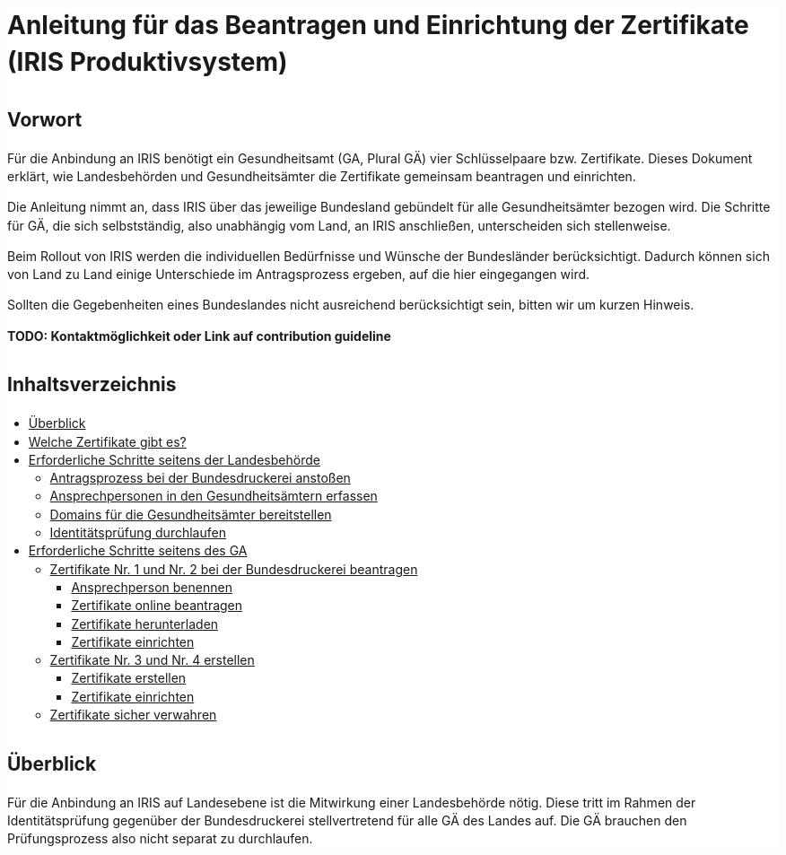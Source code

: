 # Anleitung für das Beantragen und Einrichtung der Zertifikate (IRIS Produktivsystem)

## Vorwort

Für die Anbindung an IRIS benötigt ein Gesundheitsamt (GA, Plural GÄ) vier Schlüsselpaare bzw. Zertifikate. 
Dieses Dokument erklärt, wie Landesbehörden und Gesundheitsämter die Zertifikate gemeinsam beantragen und einrichten.

Die Anleitung nimmt an, dass IRIS über das jeweilige Bundesland gebündelt für alle Gesundheitsämter bezogen wird.
Die Schritte für GÄ, die sich selbstständig, also unabhängig vom Land, an IRIS anschließen, unterscheiden sich stellenweise.

Beim Rollout von IRIS werden die individuellen Bedürfnisse und Wünsche der Bundesländer berücksichtigt. 
Dadurch können sich von Land zu Land einige Unterschiede im Antragsprozess ergeben, auf die hier eingegangen wird.

Sollten die Gegebenheiten eines Bundeslandes nicht ausreichend berücksichtigt sein, bitten wir um kurzen Hinweis.

**TODO: Kontaktmöglichkeit oder Link auf contribution guideline**

## Inhaltsverzeichnis
* [Überblick]()
* [Welche Zertifikate gibt es?]()
* [Erforderliche Schritte seitens der Landesbehörde]()
    * [Antragsprozess bei der Bundesdruckerei anstoßen]()
    * [Ansprechpersonen in den Gesundheitsämtern erfassen]()
    * [Domains für die Gesundheitsämter bereitstellen]()
    * [Identitätsprüfung durchlaufen]()
* [Erforderliche Schritte seitens des GA]()
    * [Zertifikate Nr. 1 und Nr. 2 bei der Bundesdruckerei beantragen]()
        * [Ansprechperson benennen]()
        * [Zertifikate online beantragen]()
        * [Zertifikate herunterladen]()
        * [Zertifikate einrichten]()
    * [Zertifikate Nr. 3 und Nr. 4 erstellen]()
        * [Zertifikate erstellen]()
        * [Zertifikate einrichten]()
    * [Zertifikate sicher verwahren]()


## Überblick
Für die Anbindung an IRIS auf Landesebene ist die Mitwirkung einer Landesbehörde nötig.
Diese tritt im Rahmen der Identitätsprüfung gegenüber der Bundesdruckerei stellvertretend für alle GÄ des Landes auf.
Die GÄ brauchen den Prüfungsprozess also nicht separat zu durchlaufen.
